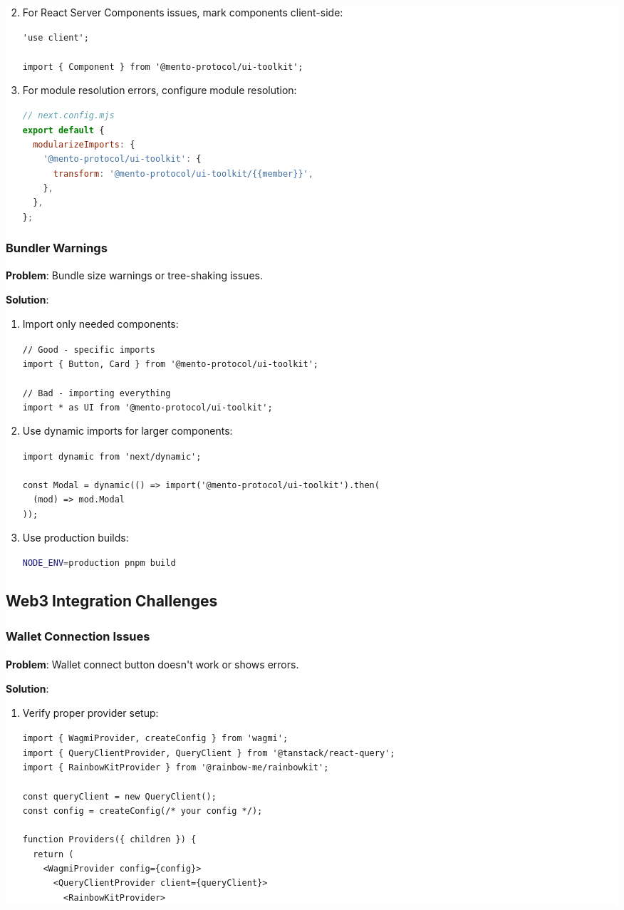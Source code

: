 2. For React Server Components issues, mark components client-side:
   ```tsx
   'use client';
   
   import { Component } from '@mento-protocol/ui-toolkit';
   ```

3. For module resolution errors, configure module resolution:
   ```js
   // next.config.mjs
   export default {
     modularizeImports: {
       '@mento-protocol/ui-toolkit': {
         transform: '@mento-protocol/ui-toolkit/{{member}}',
       },
     },
   };
   ```

### Bundler Warnings

**Problem**: Bundle size warnings or tree-shaking issues.

**Solution**:
1. Import only needed components:
   ```tsx
   // Good - specific imports
   import { Button, Card } from '@mento-protocol/ui-toolkit';
   
   // Bad - importing everything
   import * as UI from '@mento-protocol/ui-toolkit';
   ```

2. Use dynamic imports for larger components:
   ```tsx
   import dynamic from 'next/dynamic';
   
   const Modal = dynamic(() => import('@mento-protocol/ui-toolkit').then(
     (mod) => mod.Modal
   ));
   ```

3. Use production builds:
   ```bash
   NODE_ENV=production pnpm build
   ```

## Web3 Integration Challenges

### Wallet Connection Issues

**Problem**: Wallet connect button doesn't work or shows errors.

**Solution**:
1. Verify proper provider setup:
   ```tsx
   import { WagmiProvider, createConfig } from 'wagmi';
   import { QueryClientProvider, QueryClient } from '@tanstack/react-query';
   import { RainbowKitProvider } from '@rainbow-me/rainbowkit';
   
   const queryClient = new QueryClient();
   const config = createConfig(/* your config */);
   
   function Providers({ children }) {
     return (
       <WagmiProvider config={config}>
         <QueryClientProvider client={queryClient}>
           <RainbowKitProvider>
   ```